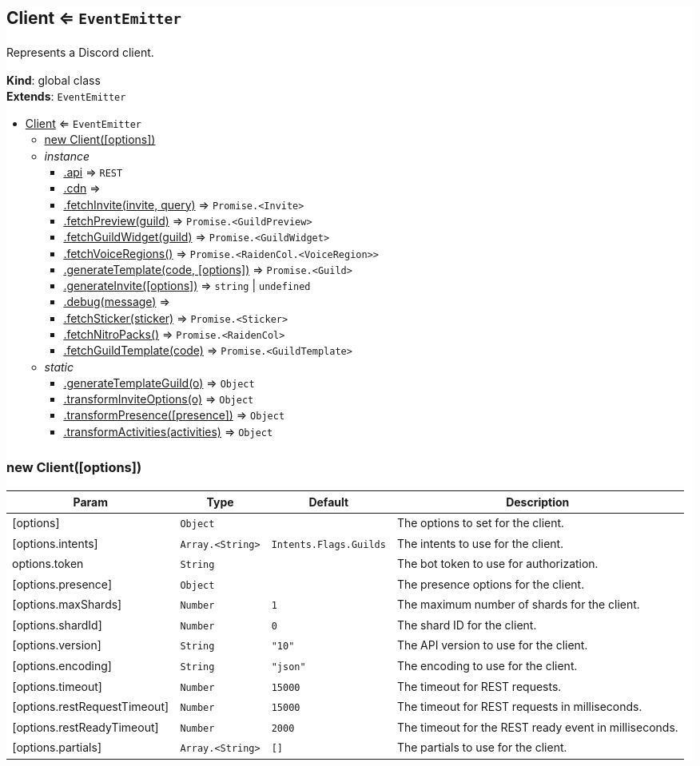 <a name="Client"></a>

## Client ⇐ <code>EventEmitter</code>
Represents a Discord client.

**Kind**: global class  
**Extends**: <code>EventEmitter</code>  

* [Client](#Client) ⇐ <code>EventEmitter</code>
    * [new Client([options])](#new_Client_new)
    * _instance_
        * [.api](#Client+api) ⇒ <code>REST</code>
        * [.cdn](#Client+cdn) ⇒
        * [.fetchInvite(invite, query)](#Client+fetchInvite) ⇒ <code>Promise.&lt;Invite&gt;</code>
        * [.fetchPreview(guild)](#Client+fetchPreview) ⇒ <code>Promise.&lt;GuildPreview&gt;</code>
        * [.fetchGuildWidget(guild)](#Client+fetchGuildWidget) ⇒ <code>Promise.&lt;GuildWidget&gt;</code>
        * [.fetchVoiceRegions()](#Client+fetchVoiceRegions) ⇒ <code>Promise.&lt;RaidenCol.&lt;VoiceRegion&gt;&gt;</code>
        * [.generateTemplate(code, [options])](#Client+generateTemplate) ⇒ <code>Promise.&lt;Guild&gt;</code>
        * [.generateInvite([options])](#Client+generateInvite) ⇒ <code>string</code> \| <code>undefined</code>
        * [.debug(message)](#Client+debug) ⇒
        * [.fetchSticker(sticker)](#Client+fetchSticker) ⇒ <code>Promise.&lt;Sticker&gt;</code>
        * [.fetchNitroPacks()](#Client+fetchNitroPacks) ⇒ <code>Promise.&lt;RaidenCol&gt;</code>
        * [.fetchGuildTemplate(code)](#Client+fetchGuildTemplate) ⇒ <code>Promise.&lt;GuildTemplate&gt;</code>
    * _static_
        * [.generateTemplateGuild(o)](#Client.generateTemplateGuild) ⇒ <code>Object</code>
        * [.transformInviteOptions(o)](#Client.transformInviteOptions) ⇒ <code>Object</code>
        * [.transformPresence([presence])](#Client.transformPresence) ⇒ <code>Object</code>
        * [.transformActivities(activities)](#Client.transformActivities) ⇒ <code>Object</code>

<a name="new_Client_new"></a>

### new Client([options])

| Param | Type | Default | Description |
| --- | --- | --- | --- |
| [options] | <code>Object</code> |  | The options to set for the client. |
| [options.intents] | <code>Array.&lt;String&gt;</code> | <code>Intents.Flags.Guilds</code> | The intents to use for the client. |
| options.token | <code>String</code> |  | The bot token to use for authorization. |
| [options.presence] | <code>Object</code> |  | The presence options for the client. |
| [options.maxShards] | <code>Number</code> | <code>1</code> | The maximum number of shards for the client. |
| [options.shardId] | <code>Number</code> | <code>0</code> | The shard ID for the client. |
| [options.version] | <code>String</code> | <code>&quot;10&quot;</code> | The API version to use for the client. |
| [options.encoding] | <code>String</code> | <code>&quot;json&quot;</code> | The encoding to use for the client. |
| [options.timeout] | <code>Number</code> | <code>15000</code> | The timeout for REST requests. |
| [options.restRequestTimeout] | <code>Number</code> | <code>15000</code> | The timeout for REST requests in milliseconds. |
| [options.restReadyTimeout] | <code>Number</code> | <code>2000</code> | The timeout for the REST ready event in milliseconds. |
| [options.partials] | <code>Array.&lt;String&gt;</code> | <code>[]</code> | The partials to use for the client. |
